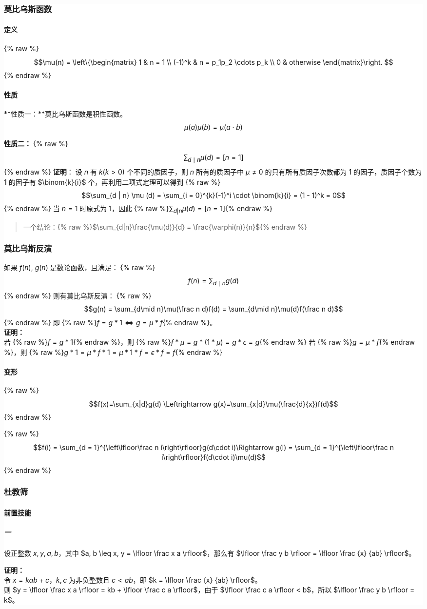 ### 莫比乌斯函数
#### 定义
{% raw %}$$\mu(n) =
\left\{\begin{matrix}
1 & n = 1 \\
(-1)^k & n = p_1p_2 \cdots p_k \\
0 & otherwise
\end{matrix}\right.
$${% endraw %}
#### 性质
**性质一：**莫比乌斯函数是积性函数。
$$\mu(a) \mu(b) = \mu(a \cdot b)$$

**性质二：**
{% raw %}$$\sum_{d\mid n}\mu(d) = [n = 1]$${% endraw %}
**证明**：
设 $n$ 有 $k (k > 0)$ 个不同的质因子，则 $n$ 所有的质因子中 $\mu \neq 0$ 的只有所有质因子次数都为 $1$ 的因子，质因子个数为 $1$ 的因子有 $\binom{k}{i}$ 个，再利用二项式定理可以得到
{% raw %}$$\sum_{d | n} \mu (d) = \sum_{i = 0}^{k}(-1)^i \cdot \binom{k}{i} = (1 - 1)^k = 0$${% endraw %}
当 $n = 1$ 时原式为 $1$，因此 {% raw %}$\sum_{d | n} \mu (d) = \left [ n = 1 \right ]${% endraw %}

> 一个结论：{% raw %}$\sum_{d|n}\frac{\mu(d)}{d} = \frac{\varphi(n)}{n}${% endraw %}

### 莫比乌斯反演
如果 $f(n),\ g(n)$ 是数论函数，且满足：
{% raw %}$$f(n) = \sum_{d\mid n}g(d)$${% endraw %}
则有莫比乌斯反演：
{% raw %}$$g(n) = \sum_{d\mid n}\mu(\frac n d)f(d) = \sum_{d\mid n}\mu(d)f(\frac n d)$${% endraw %}
即 {% raw %}$f = g * 1 \Leftrightarrow g = \mu * f${% endraw %}。  
**证明：**  
若 {% raw %}$f = g * 1${% endraw %}，则 {% raw %}$f * \mu = g * (1 * \mu) = g * \epsilon = g${% endraw %}
若 {% raw %}$g = \mu * f${% endraw %}，则 {% raw %}$g * 1 = \mu * f * 1 = \mu * 1 * f = \epsilon * f = f${% endraw %}

#### 变形
{% raw %}$$f(x)=\sum_{x|d}g(d) \Leftrightarrow g(x)=\sum_{x|d}\mu(\frac{d}{x})f(d)$${% endraw %}

{% raw %}$$f(i) = \sum_{d = 1}^{\left\lfloor\frac n i\right\rfloor}g(d\cdot i)\Rightarrow g(i) = \sum_{d = 1}^{\left\lfloor\frac n i\right\rfloor}f(d\cdot i)\mu(d)$${% endraw %}

### 杜教筛
#### 前置技能
##### 一
设正整数 $x, y, a, b$，其中 $a, b \leq x, y = \lfloor \frac x a \rfloor$，那么有 $\lfloor \frac y b \rfloor = \lfloor \frac {x} {ab} \rfloor$。

**证明：**  
令 $x = kab + c$，$k, c$ 为非负整数且 $c < ab$，即 $k = \lfloor \frac {x} {ab} \rfloor$。  
则 $y = \lfloor \frac x a \rfloor = kb + \lfloor \frac c a \rfloor$，由于 $\lfloor \frac c a \rfloor < b$，所以 $\lfloor \frac y b \rfloor = k$。
